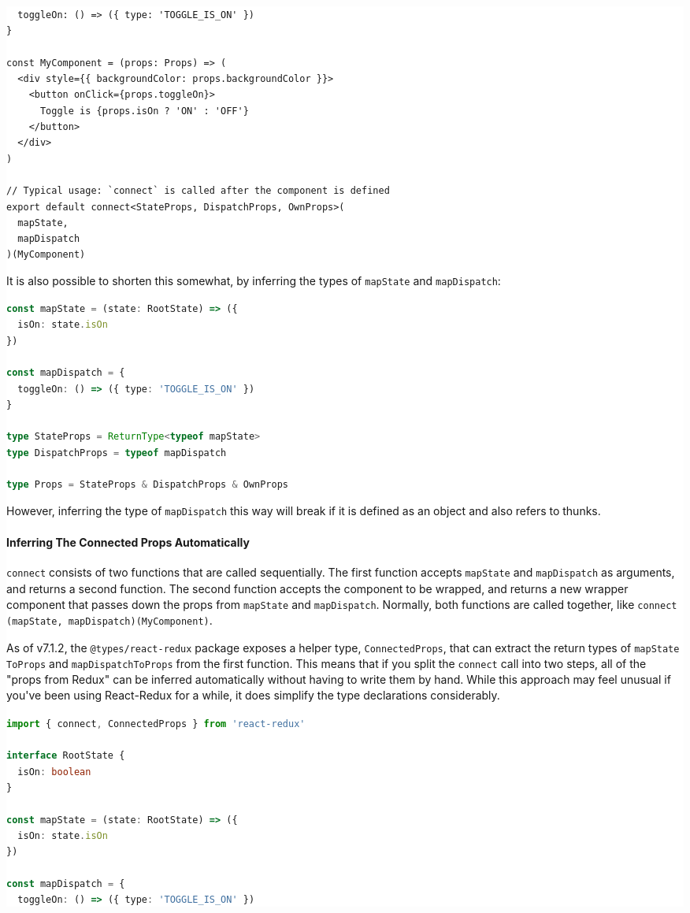 ```tsx
  toggleOn: () => ({ type: 'TOGGLE_IS_ON' })
}

const MyComponent = (props: Props) => (
  <div style={{ backgroundColor: props.backgroundColor }}>
    <button onClick={props.toggleOn}>
      Toggle is {props.isOn ? 'ON' : 'OFF'}
    </button>
  </div>
)

// Typical usage: `connect` is called after the component is defined
export default connect<StateProps, DispatchProps, OwnProps>(
  mapState,
  mapDispatch
)(MyComponent)
```

It is also possible to shorten this somewhat, by inferring the types of `mapState` and `mapDispatch`:

```ts
const mapState = (state: RootState) => ({
  isOn: state.isOn
})

const mapDispatch = {
  toggleOn: () => ({ type: 'TOGGLE_IS_ON' })
}

type StateProps = ReturnType<typeof mapState>
type DispatchProps = typeof mapDispatch

type Props = StateProps & DispatchProps & OwnProps
```

However, inferring the type of `mapDispatch` this way will break if it is defined as an object and also refers to thunks.

#### Inferring The Connected Props Automatically

`connect` consists of two functions that are called sequentially. The first function accepts `mapState` and `mapDispatch` as arguments, and returns a second function. The second function accepts the component to be wrapped, and returns a new wrapper component that passes down the props from `mapState` and `mapDispatch`. Normally, both functions are called together, like `connect(mapState, mapDispatch)(MyComponent)`.

As of v7.1.2, the `@types/react-redux` package exposes a helper type, `ConnectedProps`, that can extract the return types of `mapStateToProps` and `mapDispatchToProps` from the first function. This means that if you split the `connect` call into two steps, all of the "props from Redux" can be inferred automatically without having to write them by hand. While this approach may feel unusual if you've been using React-Redux for a while, it does simplify the type declarations considerably.

```ts
import { connect, ConnectedProps } from 'react-redux'

interface RootState {
  isOn: boolean
}

const mapState = (state: RootState) => ({
  isOn: state.isOn
})

const mapDispatch = {
  toggleOn: () => ({ type: 'TOGGLE_IS_ON' })
```
